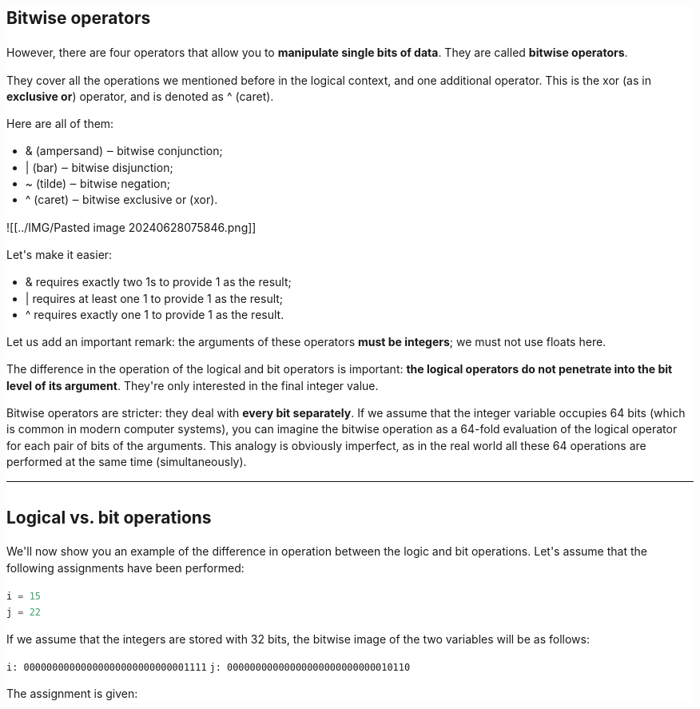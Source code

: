 
## Bitwise operators

However, there are four operators that allow you to **manipulate single bits of data**. They are called **bitwise operators**.

They cover all the operations we mentioned before in the logical context, and one additional operator. This is the xor (as in **exclusive or**) operator, and is denoted as ^ (caret).

Here are all of them:

- & (ampersand) ‒ bitwise conjunction;
- | (bar) ‒ bitwise disjunction;
- ~ (tilde) ‒ bitwise negation;
- ^ (caret) ‒ bitwise exclusive or (xor).

![[../IMG/Pasted image 20240628075846.png]]

Let's make it easier:

- & requires exactly two 1s to provide 1 as the result;
- | requires at least one 1 to provide 1 as the result;
- ^ requires exactly one 1 to provide 1 as the result.

Let us add an important remark: the arguments of these operators **must be integers**; we must not use floats here.

The difference in the operation of the logical and bit operators is important: **the logical operators do not penetrate into the bit level of its argument**. They're only interested in the final integer value.

Bitwise operators are stricter: they deal with **every bit separately**. If we assume that the integer variable occupies 64 bits (which is common in modern computer systems), you can imagine the bitwise operation as a 64-fold evaluation of the logical operator for each pair of bits of the arguments. This analogy is obviously imperfect, as in the real world all these 64 operations are performed at the same time (simultaneously).

---

## Logical vs. bit operations

We'll now show you an example of the difference in operation between the logic and bit operations. Let's assume that the following assignments have been performed:

```python
i = 15
j = 22
```

If we assume that the integers are stored with 32 bits, the bitwise image of the two variables will be as follows:

`i: 00000000000000000000000000001111`
`j: 00000000000000000000000000010110`

The assignment is given:
